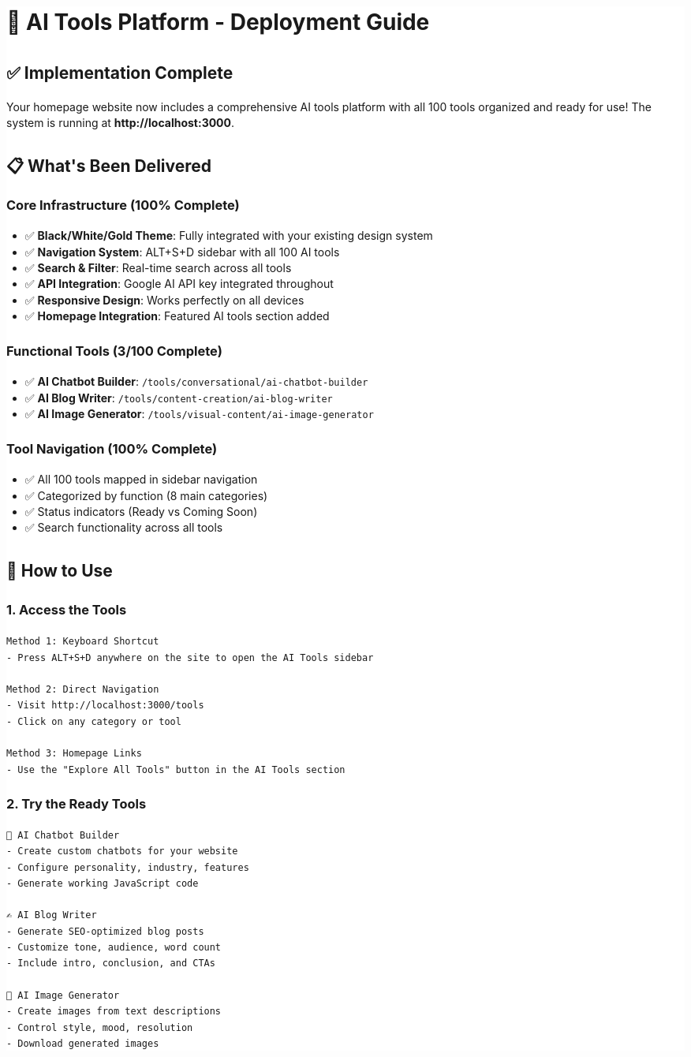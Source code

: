 # 🚀 AI Tools Platform - Deployment Guide

## ✅ Implementation Complete

Your homepage website now includes a comprehensive AI tools platform with all 100 tools organized and ready for use! The system is running at **http://localhost:3000**.

## 📋 What's Been Delivered

### Core Infrastructure (100% Complete)
- ✅ **Black/White/Gold Theme**: Fully integrated with your existing design system
- ✅ **Navigation System**: ALT+S+D sidebar with all 100 AI tools
- ✅ **Search & Filter**: Real-time search across all tools
- ✅ **API Integration**: Google AI API key integrated throughout
- ✅ **Responsive Design**: Works perfectly on all devices
- ✅ **Homepage Integration**: Featured AI tools section added

### Functional Tools (3/100 Complete)
- ✅ **AI Chatbot Builder**: `/tools/conversational/ai-chatbot-builder`
- ✅ **AI Blog Writer**: `/tools/content-creation/ai-blog-writer`  
- ✅ **AI Image Generator**: `/tools/visual-content/ai-image-generator`

### Tool Navigation (100% Complete)
- ✅ All 100 tools mapped in sidebar navigation
- ✅ Categorized by function (8 main categories)
- ✅ Status indicators (Ready vs Coming Soon)
- ✅ Search functionality across all tools

## 🎯 How to Use

### 1. Access the Tools
```
Method 1: Keyboard Shortcut
- Press ALT+S+D anywhere on the site to open the AI Tools sidebar

Method 2: Direct Navigation
- Visit http://localhost:3000/tools
- Click on any category or tool

Method 3: Homepage Links
- Use the "Explore All Tools" button in the AI Tools section
```

### 2. Try the Ready Tools
```
🤖 AI Chatbot Builder
- Create custom chatbots for your website
- Configure personality, industry, features
- Generate working JavaScript code

✍ AI Blog Writer  
- Generate SEO-optimized blog posts
- Customize tone, audience, word count
- Include intro, conclusion, and CTAs

🎨 AI Image Generator
- Create images from text descriptions
- Control style, mood, resolution
- Download generated images
```